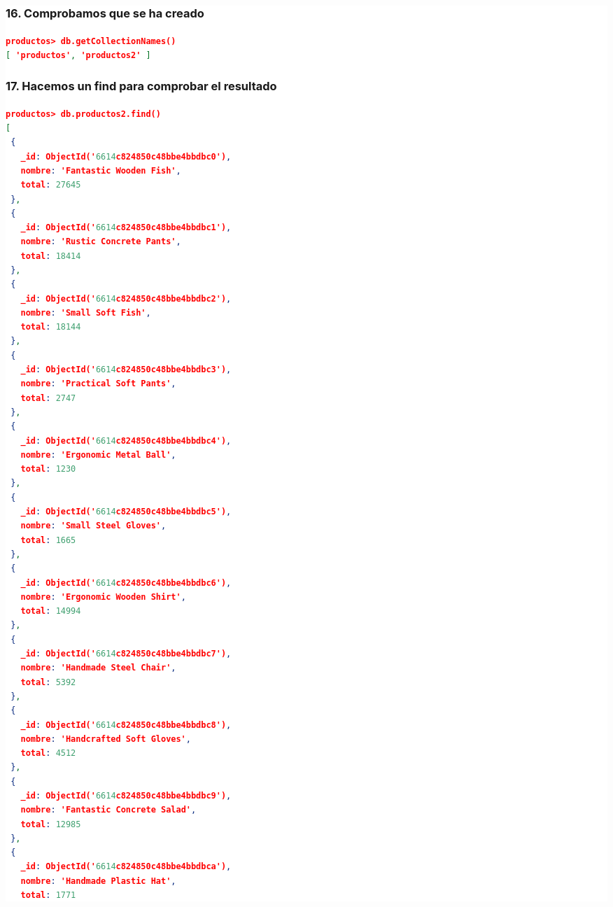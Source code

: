 ### 16. Comprobamos que se ha creado
 ```json
productos> db.getCollectionNames()
[ 'productos', 'productos2' ]
 ```
### 17. Hacemos un find para comprobar el resultado
 ```json
productos> db.productos2.find()
[
  {
    _id: ObjectId('6614c824850c48bbe4bbdbc0'),
    nombre: 'Fantastic Wooden Fish',
    total: 27645
  },
  {
    _id: ObjectId('6614c824850c48bbe4bbdbc1'),
    nombre: 'Rustic Concrete Pants',
    total: 18414
  },
  {
    _id: ObjectId('6614c824850c48bbe4bbdbc2'),
    nombre: 'Small Soft Fish',
    total: 18144
  },
  {
    _id: ObjectId('6614c824850c48bbe4bbdbc3'),
    nombre: 'Practical Soft Pants',
    total: 2747
  },
  {
    _id: ObjectId('6614c824850c48bbe4bbdbc4'),
    nombre: 'Ergonomic Metal Ball',
    total: 1230
  },
  {
    _id: ObjectId('6614c824850c48bbe4bbdbc5'),
    nombre: 'Small Steel Gloves',
    total: 1665
  },
  {
    _id: ObjectId('6614c824850c48bbe4bbdbc6'),
    nombre: 'Ergonomic Wooden Shirt',
    total: 14994
  },
  {
    _id: ObjectId('6614c824850c48bbe4bbdbc7'),
    nombre: 'Handmade Steel Chair',
    total: 5392
  },
  {
    _id: ObjectId('6614c824850c48bbe4bbdbc8'),
    nombre: 'Handcrafted Soft Gloves',
    total: 4512
  },
  {
    _id: ObjectId('6614c824850c48bbe4bbdbc9'),
    nombre: 'Fantastic Concrete Salad',
    total: 12985
  },
  {
    _id: ObjectId('6614c824850c48bbe4bbdbca'),
    nombre: 'Handmade Plastic Hat',
    total: 1771
 ```